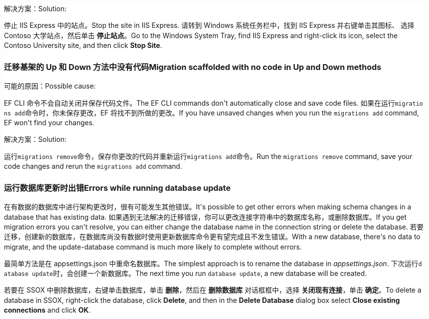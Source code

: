 <span data-ttu-id="6ec23-231">解决方案：</span><span class="sxs-lookup"><span data-stu-id="6ec23-231">Solution:</span></span>

<span data-ttu-id="6ec23-232">停止 IIS Express 中的站点。</span><span class="sxs-lookup"><span data-stu-id="6ec23-232">Stop the site in IIS Express.</span></span> <span data-ttu-id="6ec23-233">请转到 Windows 系统任务栏中，找到 IIS Express 并右键单击其图标、 选择 Contoso 大学站点，然后单击 **停止站点**。</span><span class="sxs-lookup"><span data-stu-id="6ec23-233">Go to the Windows System Tray, find IIS Express and right-click its icon, select the Contoso University site, and then click **Stop Site**.</span></span>

### <a name="migration-scaffolded-with-no-code-in-up-and-down-methods"></a><span data-ttu-id="6ec23-234">迁移基架的 Up 和 Down 方法中没有代码</span><span class="sxs-lookup"><span data-stu-id="6ec23-234">Migration scaffolded with no code in Up and Down methods</span></span>

<span data-ttu-id="6ec23-235">可能的原因：</span><span class="sxs-lookup"><span data-stu-id="6ec23-235">Possible cause:</span></span>

<span data-ttu-id="6ec23-236">EF CLI 命令不会自动关闭并保存代码文件。</span><span class="sxs-lookup"><span data-stu-id="6ec23-236">The EF CLI commands don't automatically close and save code files.</span></span> <span data-ttu-id="6ec23-237">如果在运行`migrations add`命令时，你未保存更改，EF 将找不到所做的更改。</span><span class="sxs-lookup"><span data-stu-id="6ec23-237">If you have unsaved changes when you run the `migrations add` command, EF won't find your changes.</span></span>

<span data-ttu-id="6ec23-238">解决方案：</span><span class="sxs-lookup"><span data-stu-id="6ec23-238">Solution:</span></span>

<span data-ttu-id="6ec23-239">运行`migrations remove`命令，保存你更改的代码并重新运行`migrations add`命令。</span><span class="sxs-lookup"><span data-stu-id="6ec23-239">Run the `migrations remove` command, save your code changes and rerun the `migrations add` command.</span></span>

### <a name="errors-while-running-database-update"></a><span data-ttu-id="6ec23-240">运行数据库更新时出错</span><span class="sxs-lookup"><span data-stu-id="6ec23-240">Errors while running database update</span></span>

<span data-ttu-id="6ec23-241">在有数据的数据库中进行架构更改时，很有可能发生其他错误。</span><span class="sxs-lookup"><span data-stu-id="6ec23-241">It's possible to get other errors when making schema changes in a database that has existing data.</span></span> <span data-ttu-id="6ec23-242">如果遇到无法解决的迁移错误，你可以更改连接字符串中的数据库名称，或删除数据库。</span><span class="sxs-lookup"><span data-stu-id="6ec23-242">If you get migration errors you can't resolve, you can either change the database name in the connection string or delete the database.</span></span> <span data-ttu-id="6ec23-243">若要迁移，创建新的数据库，在数据库尚没有数据时使用更新数据库命令更有望完成且不发生错误。</span><span class="sxs-lookup"><span data-stu-id="6ec23-243">With a new database, there's no data to migrate, and the update-database command is much more likely to complete without errors.</span></span>

<span data-ttu-id="6ec23-244">最简单方法是在 appsettings.json 中重命名数据库。</span><span class="sxs-lookup"><span data-stu-id="6ec23-244">The simplest approach is to rename the database in *appsettings.json*.</span></span> <span data-ttu-id="6ec23-245">下次运行`database update`时，会创建一个新数据库。</span><span class="sxs-lookup"><span data-stu-id="6ec23-245">The next time you run `database update`, a new database will be created.</span></span>

<span data-ttu-id="6ec23-246">若要在 SSOX 中删除数据库，右键单击数据库，单击 **删除**，然后在 **删除数据库** 对话框框中，选择 **关闭现有连接**，单击 **确定**。</span><span class="sxs-lookup"><span data-stu-id="6ec23-246">To delete a database in SSOX, right-click the database, click **Delete**, and then in the **Delete Database** dialog box select **Close existing connections** and click **OK**.</span></span>
